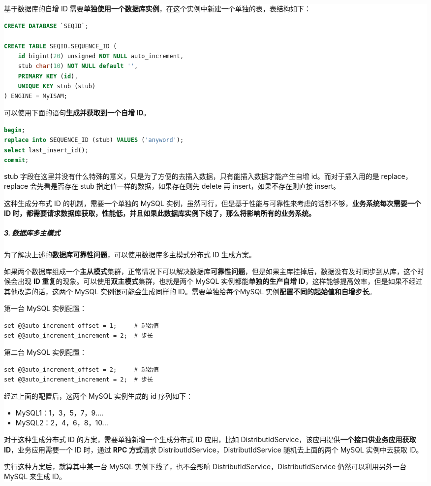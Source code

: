 基于数据库的自增 ID 需要**单独使用一个数据库实例**，在这个实例中新建一个单独的表，表结构如下：

```sql
CREATE DATABASE `SEQID`;

CREATE TABLE SEQID.SEQUENCE_ID (
    id bigint(20) unsigned NOT NULL auto_increment, 
    stub char(10) NOT NULL default '',
    PRIMARY KEY (id),
    UNIQUE KEY stub (stub)
) ENGINE = MyISAM;
```

可以使用下面的语句**生成并获取到一个自增 ID**。

```sql
begin;
replace into SEQUENCE_ID (stub) VALUES ('anyword');
select last_insert_id();
commit;
```

stub 字段在这里并没有什么特殊的意义，只是为了方便的去插入数据，只有能插入数据才能产生自增 id。而对于插入用的是 replace，replace 会先看是否存在 stub 指定值一样的数据，如果存在则先 delete 再 insert，如果不存在则直接 insert。

这种生成分布式 ID 的机制，需要一个单独的 MySQL 实例，虽然可行，但是基于性能与可靠性来考虑的话都不够，**业务系统每次需要一个 ID 时，都需要请求数据库获取，性能低，并且如果此数据库实例下线了，那么将影响所有的业务系统。**

##### 3. 数据库多主模式

为了解决上述的**数据库可靠性问题**，可以使用数据库多主模式分布式 ID 生成方案。

如果两个数据库组成一个**主从模式**集群，正常情况下可以解决数据库**可靠性问题**，但是如果主库挂掉后，数据没有及时同步到从库，这个时候会出现 **ID 重复**的现象。可以使用**双主模式**集群，也就是两个 MySQL 实例都能**单独的生产自增 ID**，这样能够提高效率，但是如果不经过其他改造的话，这两个 MySQL 实例很可能会生成同样的 ID。需要单独给每个MySQL 实例**配置不同的起始值和自增步长**。

第一台 MySQL 实例配置：

```mysql
set @@auto_increment_offset = 1;     # 起始值
set @@auto_increment_increment = 2;  # 步长
```

第二台 MySQL 实例配置：

```mysql
set @@auto_increment_offset = 2;     # 起始值
set @@auto_increment_increment = 2;  # 步长
```

经过上面的配置后，这两个 MySQL 实例生成的 id 序列如下： 

- MySQL1：1，3，5，7，9....
- MySQL2：2，4，6，8，10...

对于这种生成分布式 ID 的方案，需要单独新增一个生成分布式 ID 应用，比如 DistributIdService，该应用提供**一个接口供业务应用获取 ID**，业务应用需要一个 ID 时，通过 **RPC 方式**请求 DistributIdService，DistributIdService 随机去上面的两个 MySQL 实例中去获取 ID。

实行这种方案后，就算其中某一台 MySQL 实例下线了，也不会影响 DistributIdService，DistributIdService 仍然可以利用另外一台 MySQL 来生成 ID。
